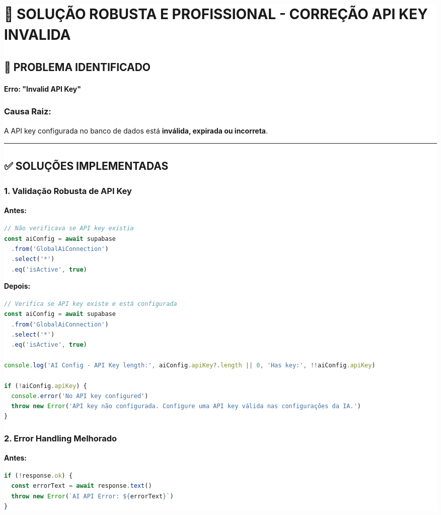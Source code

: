 # 🔧 SOLUÇÃO ROBUSTA E PROFISSIONAL - CORREÇÃO API KEY INVALIDA

## 🚨 PROBLEMA IDENTIFICADO

**Erro: "Invalid API Key"**

### **Causa Raiz:**
A API key configurada no banco de dados está **inválida, expirada ou incorreta**.

---

## ✅ SOLUÇÕES IMPLEMENTADAS

### **1. Validação Robusta de API Key**

**Antes:**
```typescript
// Não verificava se API key existia
const aiConfig = await supabase
  .from('GlobalAiConnection')
  .select('*')
  .eq('isActive', true)
```

**Depois:**
```typescript
// Verifica se API key existe e está configurada
const aiConfig = await supabase
  .from('GlobalAiConnection')
  .select('*')
  .eq('isActive', true)

console.log('AI Config - API Key length:', aiConfig.apiKey?.length || 0, 'Has key:', !!aiConfig.apiKey)

if (!aiConfig.apiKey) {
  console.error('No API key configured')
  throw new Error('API key não configurada. Configure uma API key válida nas configurações da IA.')
}
```

### **2. Error Handling Melhorado**

**Antes:**
```typescript
if (!response.ok) {
  const errorText = await response.text()
  throw new Error(`AI API Error: ${errorText}`)
}
```
